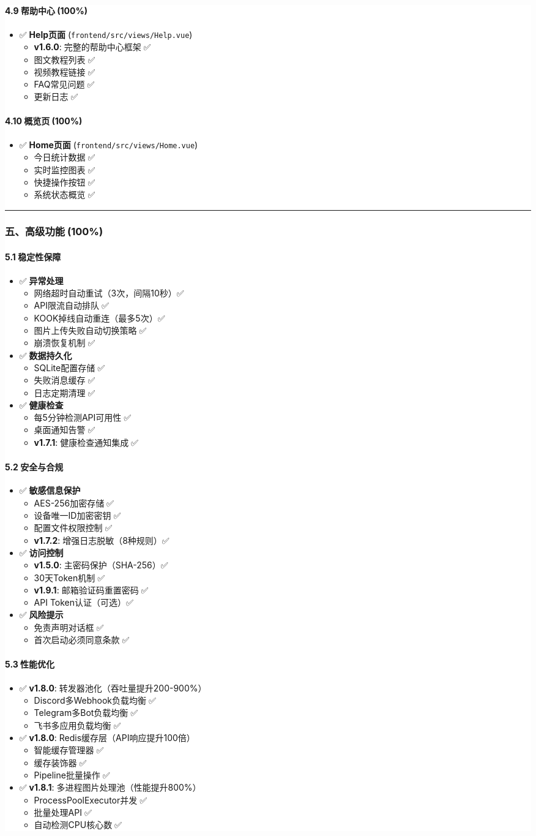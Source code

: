 #### 4.9 帮助中心 (100%)
- ✅ **Help页面** (`frontend/src/views/Help.vue`)
  - **v1.6.0**: 完整的帮助中心框架 ✅
  - 图文教程列表 ✅
  - 视频教程链接 ✅
  - FAQ常见问题 ✅
  - 更新日志 ✅

#### 4.10 概览页 (100%)
- ✅ **Home页面** (`frontend/src/views/Home.vue`)
  - 今日统计数据 ✅
  - 实时监控图表 ✅
  - 快捷操作按钮 ✅
  - 系统状态概览 ✅

---

### 五、高级功能 (100%)

#### 5.1 稳定性保障
- ✅ **异常处理**
  - 网络超时自动重试（3次，间隔10秒）✅
  - API限流自动排队 ✅
  - KOOK掉线自动重连（最多5次）✅
  - 图片上传失败自动切换策略 ✅
  - 崩溃恢复机制 ✅
- ✅ **数据持久化**
  - SQLite配置存储 ✅
  - 失败消息缓存 ✅
  - 日志定期清理 ✅
- ✅ **健康检查**
  - 每5分钟检测API可用性 ✅
  - 桌面通知告警 ✅
  - **v1.7.1**: 健康检查通知集成 ✅

#### 5.2 安全与合规
- ✅ **敏感信息保护**
  - AES-256加密存储 ✅
  - 设备唯一ID加密密钥 ✅
  - 配置文件权限控制 ✅
  - **v1.7.2**: 增强日志脱敏（8种规则）✅
- ✅ **访问控制**
  - **v1.5.0**: 主密码保护（SHA-256）✅
  - 30天Token机制 ✅
  - **v1.9.1**: 邮箱验证码重置密码 ✅
  - API Token认证（可选）✅
- ✅ **风险提示**
  - 免责声明对话框 ✅
  - 首次启动必须同意条款 ✅

#### 5.3 性能优化
- ✅ **v1.8.0**: 转发器池化（吞吐量提升200-900%）
  - Discord多Webhook负载均衡 ✅
  - Telegram多Bot负载均衡 ✅
  - 飞书多应用负载均衡 ✅
- ✅ **v1.8.0**: Redis缓存层（API响应提升100倍）
  - 智能缓存管理器 ✅
  - 缓存装饰器 ✅
  - Pipeline批量操作 ✅
- ✅ **v1.8.1**: 多进程图片处理池（性能提升800%）
  - ProcessPoolExecutor并发 ✅
  - 批量处理API ✅
  - 自动检测CPU核心数 ✅